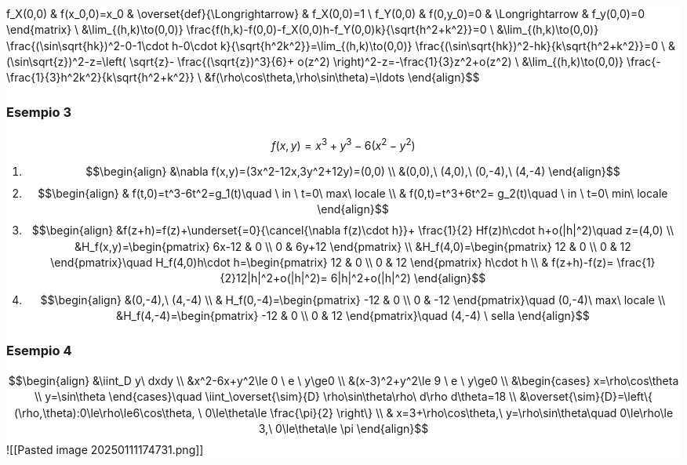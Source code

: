 f_X(0,0)  & f(x_0,0)=x_0  & \overset{def}{\Longrightarrow}  &  f_X(0,0)=1 \\
f_Y(0,0)  & f(0,y_0)=0  & \Longrightarrow  &  f_y(0,0)=0
\end{matrix} \\
&\lim_{(h,k)\to(0,0)} \frac{f(h,k)-f(0,0)-f_X(0,0)h-f_Y(0,0)k}{\sqrt{h^2+k^2}}=0 \\
&\lim_{(h,k)\to(0,0)} \frac{(\sin\sqrt{hk})^2-0-1\cdot h-0\cdot k}{\sqrt{h^2k^2}}=\lim_{(h,k)\to(0,0)} \frac{(\sin\sqrt{hk})^2-hk}{k\sqrt{h^2+k^2}}=0 \\
& (\sin\sqrt{z})^2-z=\left( \sqrt{z}- \frac{(\sqrt{z})^3}{6}+ o(z^2) \right)^2-z=-\frac{1}{3}z^2+o(z^2) \\
&\lim_{(h,k)\to(0,0)} \frac{-\frac{1}{3}h^2k^2}{k\sqrt{h^2+k^2}} \\
&f(\rho\cos\theta,\rho\sin\theta)=\ldots
\end{align}$$
### Esempio 3
$$f(x,y)=x^3+y^3-6(x^2-y^2)$$
1) $$\begin{align}
&\nabla f(x,y)=(3x^2-12x,3y^2+12y)=(0,0) \\
&(0,0),\ (4,0),\ (0,-4),\ (4,-4)
\end{align}$$
2) $$\begin{align}
& f(t,0)=t^3-6t^2=g_1(t)\quad  \ in \ t=0\ max\ locale \\
& f(0,t)=t^3+6t^2= g_2(t)\quad \ in \ t=0\ min\ locale
\end{align}$$
3) $$\begin{align}
&f(z+h)=f(z)+\underset{=0}{\cancel{\nabla f(z)\cdot h}}+ \frac{1}{2} Hf(z)h\cdot h+o(|h|^2)\quad z=(4,0) \\
&H_f(x,y)=\begin{pmatrix}
6x-12  & 0 \\
0 & 6y+12
\end{pmatrix} \\
&H_f(4,0)=\begin{pmatrix}
12  & 0 \\
0  &  12
\end{pmatrix}\quad H_f(4,0)h\cdot h=\begin{pmatrix}
12 & 0 \\ 0 & 12
\end{pmatrix} h\cdot h \\
& f(z+h)-f(z)= \frac{1}{2}12|h|^2+o(|h|^2)= 6|h|^2+o(|h|^2)
\end{align}$$
4) $$\begin{align}
&(0,-4),\ (4,-4) \\
& H_f(0,-4)=\begin{pmatrix}
-12 & 0 \\
0 & -12
\end{pmatrix}\quad (0,-4)\ max\ locale \\
&H_f(4,-4)=\begin{pmatrix}
-12 & 0 \\
0 & 12
\end{pmatrix}\quad (4,-4) \ sella 
\end{align}$$
### Esempio 4
$$\begin{align}
&\iint_D y\ dxdy \\
&x^2-6x+y^2\le 0 \ e \ y\ge0 \\
&(x-3)^2+y^2\le 9 \ e \ y\ge0 \\
&\begin{cases}
x=\rho\cos\theta \\
y=\sin\theta
\end{cases}\quad \iint_\overset{\sim}{D} \rho\sin\theta\rho\ d\rho d\theta=18 \\
&\overset{\sim}{D}=\left\{ (\rho,\theta):0\le\rho\le6\cos\theta, \ 0\le\theta\le \frac{\pi}{2}  \right\} \\
& x=3+\rho\cos\theta,\ y=\rho\sin\theta\quad 0\le\rho\le 3,\ 0\le\theta\le \pi
\end{align}$$
![[Pasted image 20250111174731.png]]